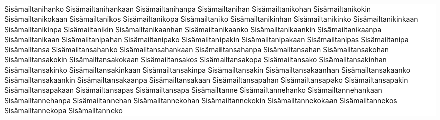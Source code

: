 Sisämailtanihanko
Sisämailtanihankaan
Sisämailtanihanpa
Sisämailtanihan
Sisämailtanikohan
Sisämailtanikokin
Sisämailtanikokaan
Sisämailtanikos
Sisämailtanikopa
Sisämailtaniko
Sisämailtanikinhan
Sisämailtanikinko
Sisämailtanikinkaan
Sisämailtanikinpa
Sisämailtanikin
Sisämailtanikaanhan
Sisämailtanikaanko
Sisämailtanikaankin
Sisämailtanikaanpa
Sisämailtanikaan
Sisämailtanipahan
Sisämailtanipako
Sisämailtanipakin
Sisämailtanipakaan
Sisämailtanipas
Sisämailtanipa
Sisämailtansa
Sisämailtansahanko
Sisämailtansahankaan
Sisämailtansahanpa
Sisämailtansahan
Sisämailtansakohan
Sisämailtansakokin
Sisämailtansakokaan
Sisämailtansakos
Sisämailtansakopa
Sisämailtansako
Sisämailtansakinhan
Sisämailtansakinko
Sisämailtansakinkaan
Sisämailtansakinpa
Sisämailtansakin
Sisämailtansakaanhan
Sisämailtansakaanko
Sisämailtansakaankin
Sisämailtansakaanpa
Sisämailtansakaan
Sisämailtansapahan
Sisämailtansapako
Sisämailtansapakin
Sisämailtansapakaan
Sisämailtansapas
Sisämailtansapa
Sisämailtanne
Sisämailtannehanko
Sisämailtannehankaan
Sisämailtannehanpa
Sisämailtannehan
Sisämailtannekohan
Sisämailtannekokin
Sisämailtannekokaan
Sisämailtannekos
Sisämailtannekopa
Sisämailtanneko